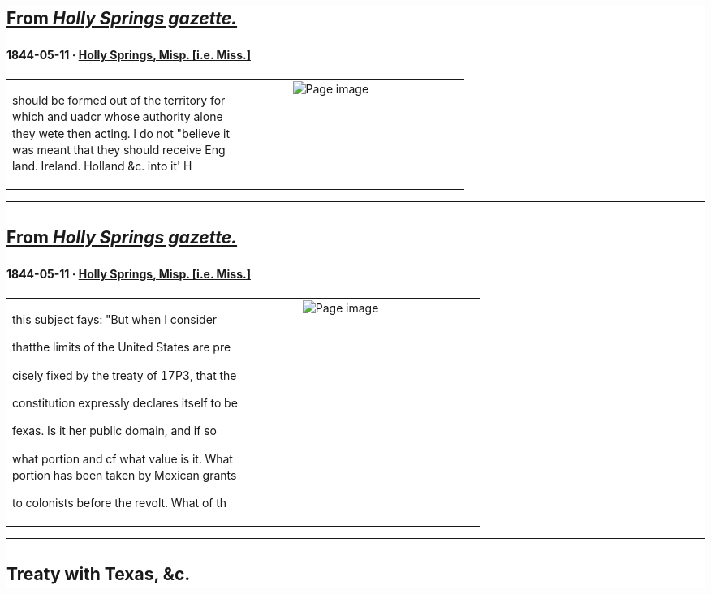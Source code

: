 
## [From _Holly Springs gazette._](https://www.loc.gov/resource/sn87090028/1844-05-11/ed-1/?sp=2)

#### 1844-05-11 &middot; [Holly Springs, Misp. [i.e. Miss.]](http://dbpedia.org/resource/Holly_Springs%2C_Mississippi)

<table style="width: 100%;"><tr><td style="width: 50%">

  
  
should be formed out of the territory for  
which and uadcr whose authority alone  
they wete then acting. I do not &quot;believe it  
was meant that they should receive Eng­  
land. Ireland. Holland &amp;c. into it&#x27; H
</td><td style="width: 50%; max-height: 75%; margin: auto; display: block;">
<img alt="Page image" src="https://tile.loc.gov/image-services/iiif/service:ndnp:msar:batch_msar_goldenharvest_ver01:data:sn87090028:00295877959:1844051101:0380/pct:26.8053148469093,12.483008608971454,20.19064124783362,4.995468962392388/!600,600/0/default.jpg"/>
</td>
</tr></table>

---

## [From _Holly Springs gazette._](https://www.loc.gov/resource/sn87090028/1844-05-11/ed-1/?sp=2)

#### 1844-05-11 &middot; [Holly Springs, Misp. [i.e. Miss.]](http://dbpedia.org/resource/Holly_Springs%2C_Mississippi)

<table style="width: 100%;"><tr><td style="width: 50%">

  
  
this subject fays: &quot;But when I consider  
  
thatthe limits of the United States are pre  
  
cisely fixed by the treaty of 17P3, that the  
  
constitution expressly declares itself to be  
  
fexas. Is it her public domain, and if so  
  
what portion and cf what value is it. What  
portion has been taken by Mexican grants  
  
to colonists before the revolt. What of th
</td><td style="width: 50%; max-height: 75%; margin: auto; display: block;">
<img alt="Page image" src="https://tile.loc.gov/image-services/iiif/service:ndnp:msar:batch_msar_goldenharvest_ver01:data:sn87090028:00295877959:1844051101:0380/pct:6.903523974581167,46.81694608065247,40.280184864240326,79.21386497507929/!600,600/0/default.jpg"/>
</td>
</tr></table>

---

## Treaty with Texas, &c.
